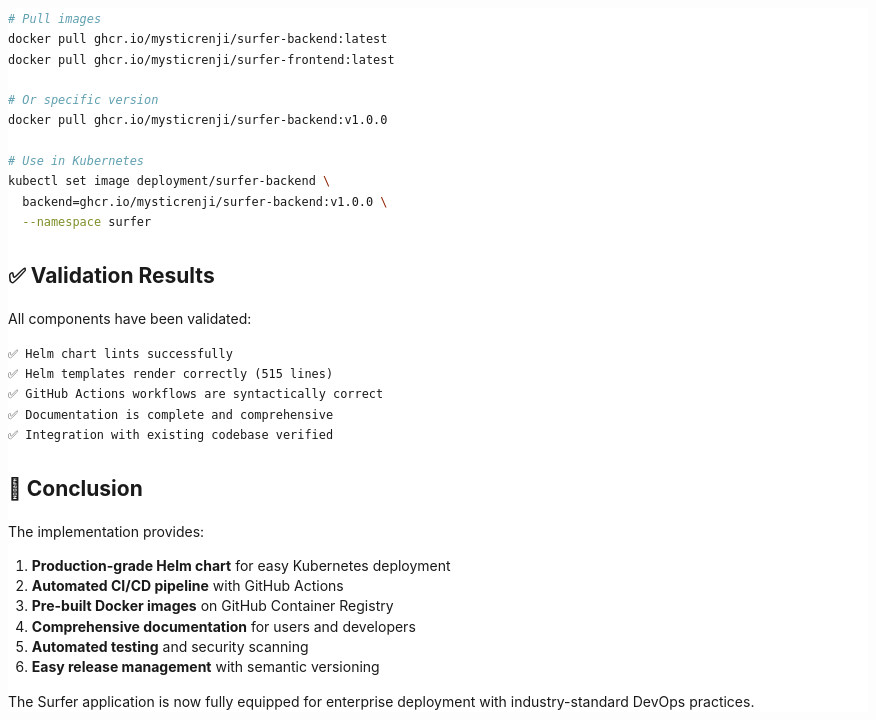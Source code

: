 ```bash
# Pull images
docker pull ghcr.io/mysticrenji/surfer-backend:latest
docker pull ghcr.io/mysticrenji/surfer-frontend:latest

# Or specific version
docker pull ghcr.io/mysticrenji/surfer-backend:v1.0.0

# Use in Kubernetes
kubectl set image deployment/surfer-backend \
  backend=ghcr.io/mysticrenji/surfer-backend:v1.0.0 \
  --namespace surfer
```

## ✅ Validation Results

All components have been validated:

```
✅ Helm chart lints successfully
✅ Helm templates render correctly (515 lines)
✅ GitHub Actions workflows are syntactically correct
✅ Documentation is complete and comprehensive
✅ Integration with existing codebase verified
```

## 🎉 Conclusion

The implementation provides:

1. **Production-grade Helm chart** for easy Kubernetes deployment
2. **Automated CI/CD pipeline** with GitHub Actions
3. **Pre-built Docker images** on GitHub Container Registry
4. **Comprehensive documentation** for users and developers
5. **Automated testing** and security scanning
6. **Easy release management** with semantic versioning

The Surfer application is now fully equipped for enterprise deployment with industry-standard DevOps practices.
